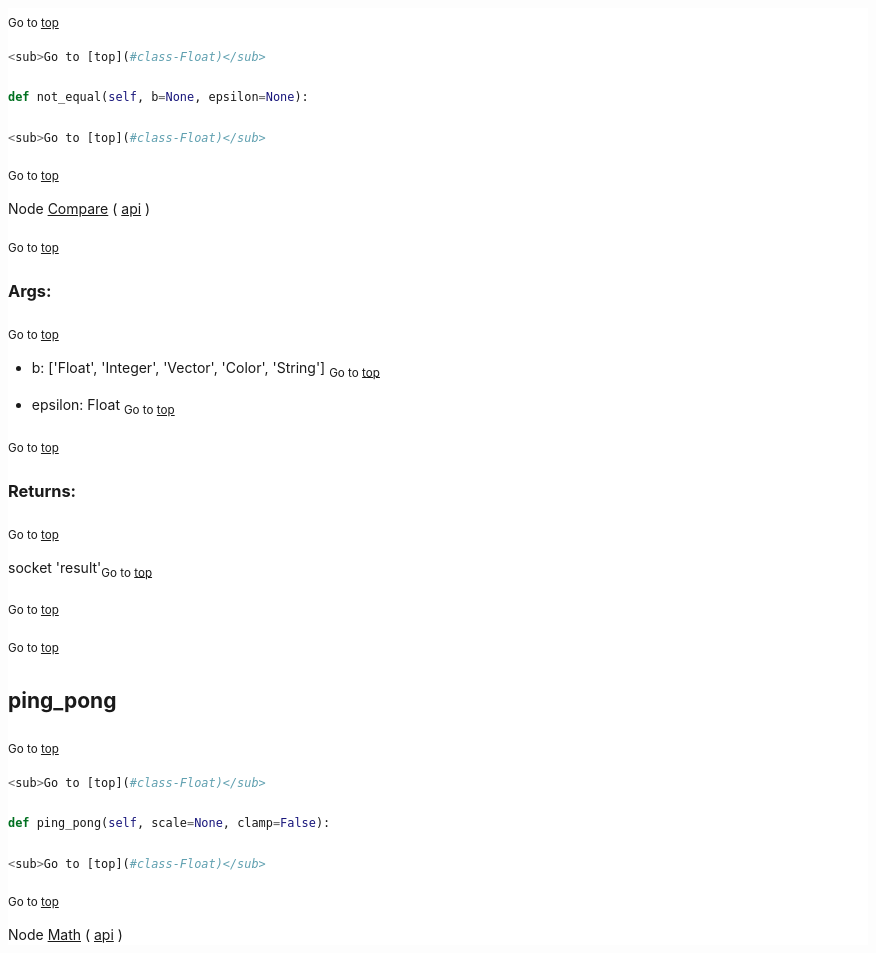 <sub>Go to [top](#class-Float)</sub>

```python
<sub>Go to [top](#class-Float)</sub>

def not_equal(self, b=None, epsilon=None):

<sub>Go to [top](#class-Float)</sub>

```
<sub>Go to [top](#class-Float)</sub>

Node [Compare](https://docs.blender.org/manual/en/latest/modeling/geometry_nodes/utilities/compare.html) ( [api](https://docs.blender.org/api/current/bpy.types.FunctionNodeCompare.html) )

<sub>Go to [top](#class-Float)</sub>

### Args:
<sub>Go to [top](#class-Float)</sub>

- b: ['Float', 'Integer', 'Vector', 'Color', 'String']
<sub>Go to [top](#class-Float)</sub>

- epsilon: Float
<sub>Go to [top](#class-Float)</sub>


<sub>Go to [top](#class-Float)</sub>

### Returns:

<sub>Go to [top](#class-Float)</sub>

  socket 'result'<sub>Go to [top](#class-Float)</sub>


<sub>Go to [top](#class-Float)</sub>


<sub>Go to [top](#class-Float)</sub>

## ping_pong

<sub>Go to [top](#class-Float)</sub>

```python
<sub>Go to [top](#class-Float)</sub>

def ping_pong(self, scale=None, clamp=False):

<sub>Go to [top](#class-Float)</sub>

```
<sub>Go to [top](#class-Float)</sub>

Node [Math](https://docs.blender.org/manual/en/latest/modeling/geometry_nodes/utilities/math.html) ( [api](https://docs.blender.org/api/current/bpy.types.ShaderNodeMath.html) )
